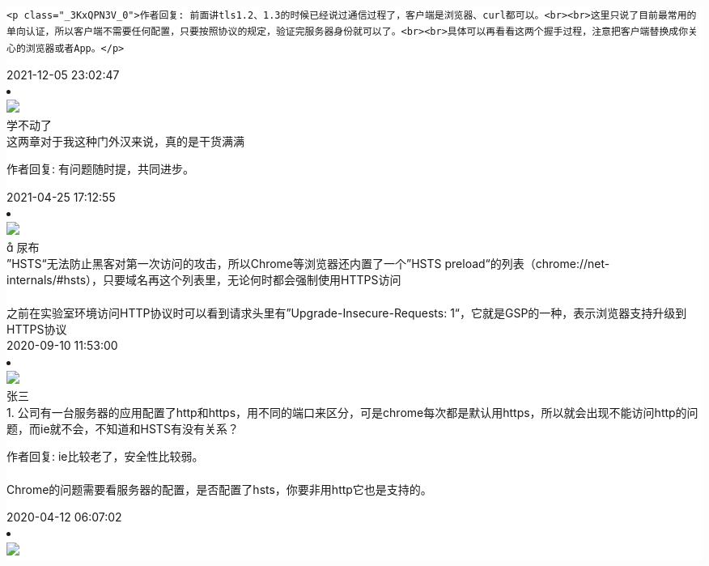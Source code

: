     <p class="_3KxQPN3V_0">作者回复: 前面讲tls1.2、1.3的时候已经说过通信过程了，客户端是浏览器、curl都可以。<br><br>这里只说了目前最常用的单向认证，所以客户端不需要任何配置，只要按照协议的规定，验证完服务器身份就可以了。<br><br>具体可以再看看这两个握手过程，注意把客户端替换成你关心的浏览器或者App。</p>
  </div>
  <div class="_3klNVc4Z_0">
    <div class="_3Hkula0k_0">2021-12-05 23:02:47</div>
  </div>
</div>
</div>
</li>
<li>
<div class="_2sjJGcOH_0"><img src="https://static001.geekbang.org/account/avatar/00/12/da/6a/6b96edbd.jpg"
  class="_3FLYR4bF_0">
<div class="_36ChpWj4_0">
  <div class="_2zFoi7sd_0"><span>学不动了</span>
  </div>
  <div class="_2_QraFYR_0">这两章对于我这种门外汉来说，真的是干货满满</div>
  <div class="_10o3OAxT_0">
    <p class="_3KxQPN3V_0">作者回复: 有问题随时提，共同进步。</p>
  </div>
  <div class="_3klNVc4Z_0">
    <div class="_3Hkula0k_0">2021-04-25 17:12:55</div>
  </div>
</div>
</div>
</li>
<li>
<div class="_2sjJGcOH_0"><img src="https://static001.geekbang.org/account/avatar/00/16/86/e3/a31f6869.jpg"
  class="_3FLYR4bF_0">
<div class="_36ChpWj4_0">
  <div class="_2zFoi7sd_0"><span> 尿布</span>
  </div>
  <div class="_2_QraFYR_0">”HSTS“无法防止黑客对第一次访问的攻击，所以Chrome等浏览器还内置了一个”HSTS preload“的列表（chrome:&#47;&#47;net-internals&#47;#hsts），只要域名再这个列表里，无论何时都会强制使用HTTPS访问<br><br>之前在实验室环境访问HTTP协议时可以看到请求头里有”Upgrade-Insecure-Requests: 1“，它就是GSP的一种，表示浏览器支持升级到HTTPS协议</div>
  <div class="_10o3OAxT_0">
    
  </div>
  <div class="_3klNVc4Z_0">
    <div class="_3Hkula0k_0">2020-09-10 11:53:00</div>
  </div>
</div>
</div>
</li>
<li>
<div class="_2sjJGcOH_0"><img src="https://static001.geekbang.org/account/avatar/00/0f/52/3c/d6fcb93a.jpg"
  class="_3FLYR4bF_0">
<div class="_36ChpWj4_0">
  <div class="_2zFoi7sd_0"><span>张三</span>
  </div>
  <div class="_2_QraFYR_0">1. 公司有一台服务器的应用配置了http和https，用不同的端口来区分，可是chrome每次都是默认用https，所以就会出现不能访问http的问题，而ie就不会，不知道和HSTS有没有关系？</div>
  <div class="_10o3OAxT_0">
    <p class="_3KxQPN3V_0">作者回复: ie比较老了，安全性比较弱。<br><br>Chrome的问题需要看服务器的配置，是否配置了hsts，你要非用http它也是支持的。</p>
  </div>
  <div class="_3klNVc4Z_0">
    <div class="_3Hkula0k_0">2020-04-12 06:07:02</div>
  </div>
</div>
</div>
</li>
<li>
<div class="_2sjJGcOH_0"><img src="https://static001.geekbang.org/account/avatar/00/0f/67/f4/9a1feb59.jpg"